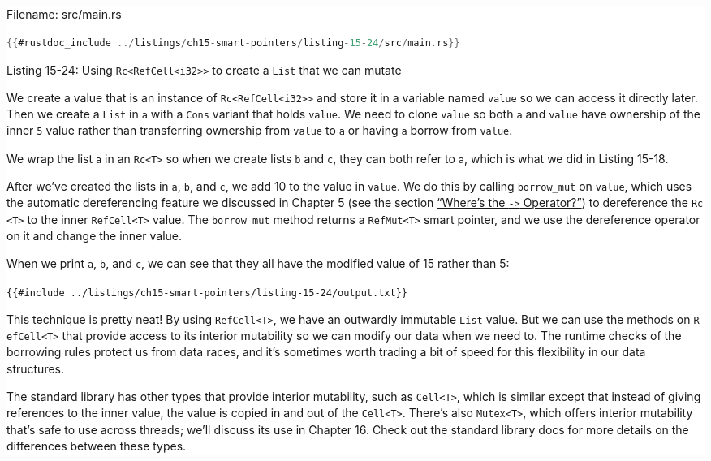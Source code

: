 <span class="filename">Filename: src/main.rs</span>

```rust
{{#rustdoc_include ../listings/ch15-smart-pointers/listing-15-24/src/main.rs}}
```

<span class="caption">Listing 15-24: Using `Rc<RefCell<i32>>` to create a
`List` that we can mutate</span>

We create a value that is an instance of `Rc<RefCell<i32>>` and store it in a
variable named `value` so we can access it directly later. Then we create a
`List` in `a` with a `Cons` variant that holds `value`. We need to clone
`value` so both `a` and `value` have ownership of the inner `5` value rather
than transferring ownership from `value` to `a` or having `a` borrow from
`value`.

We wrap the list `a` in an `Rc<T>` so when we create lists `b` and `c`, they
can both refer to `a`, which is what we did in Listing 15-18.

After we’ve created the lists in `a`, `b`, and `c`, we add 10 to the value in
`value`. We do this by calling `borrow_mut` on `value`, which uses the
automatic dereferencing feature we discussed in Chapter 5 (see the section
[“Where’s the `->` Operator?”][wheres-the---operator]) to
dereference the `Rc<T>` to the inner `RefCell<T>` value. The `borrow_mut`
method returns a `RefMut<T>` smart pointer, and we use the dereference operator
on it and change the inner value.

When we print `a`, `b`, and `c`, we can see that they all have the modified
value of 15 rather than 5:

```console
{{#include ../listings/ch15-smart-pointers/listing-15-24/output.txt}}
```

This technique is pretty neat! By using `RefCell<T>`, we have an outwardly
immutable `List` value. But we can use the methods on `RefCell<T>` that provide
access to its interior mutability so we can modify our data when we need to.
The runtime checks of the borrowing rules protect us from data races, and it’s
sometimes worth trading a bit of speed for this flexibility in our data
structures.

The standard library has other types that provide interior mutability, such as
`Cell<T>`, which is similar except that instead of giving references to the
inner value, the value is copied in and out of the `Cell<T>`. There’s also
`Mutex<T>`, which offers interior mutability that’s safe to use across threads;
we’ll discuss its use in Chapter 16. Check out the standard library docs for
more details on the differences between these types.

[wheres-the---operator]: ch05-03-method-syntax.html#wheres-the---operator
